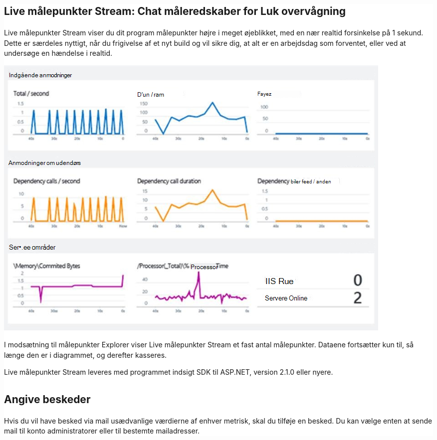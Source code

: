 <a name="live-metrics-stream"></a>
## <a name="live-metrics-stream-instant-metrics-for-close-monitoring"></a>Live målepunkter Stream: Chat måleredskaber for Luk overvågning

Live målepunkter Stream viser du dit program målepunkter højre i meget øjeblikket, med en nær realtid forsinkelse på 1 sekund. Dette er særdeles nyttigt, når du frigivelse af et nyt build og vil sikre dig, at alt er en arbejdsdag som forventet, eller ved at undersøge en hændelse i realtid.

![Klik på Live Stream i bladet oversigt](./media/app-insights-metrics-explorer/live-stream.png)

I modsætning til målepunkter Explorer viser Live målepunkter Stream et fast antal målepunkter. Dataene fortsætter kun til, så længe den er i diagrammet, og derefter kasseres. 

Live målepunkter Stream leveres med programmet indsigt SDK til ASP.NET, version 2.1.0 eller nyere.

## <a name="set-alerts"></a>Angive beskeder

Hvis du vil have besked via mail usædvanlige værdierne af enhver metrisk, skal du tilføje en besked. Du kan vælge enten at sende mail til konto administratorer eller til bestemte mailadresser.
